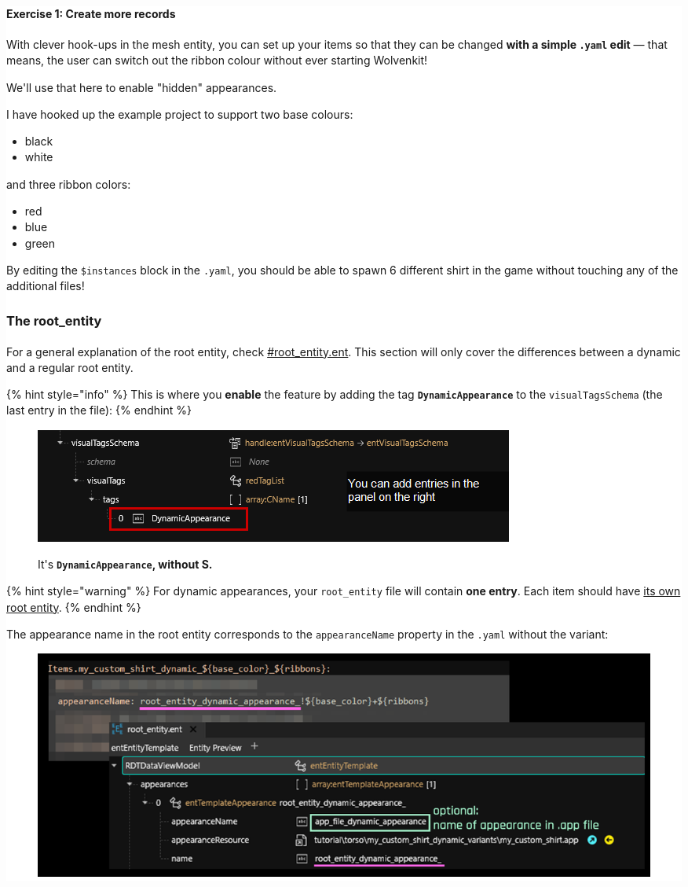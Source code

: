 #### Exercise 1: Create more records

With clever hook-ups in the mesh entity, you can set up your items so that they can be changed **with a simple `.yaml` edit** — that means, the user can switch out the ribbon colour without ever starting Wolvenkit!

We'll use that here to enable "hidden" appearances.

I have hooked up the example project to support two base colours:

* black
* white

and three ribbon colors:

* red
* blue
* green

By editing the `$instances` block in the `.yaml`, you should be able to spawn 6 different shirt in the game without touching any of the additional files!

### The root\_entity

For a general explanation of the root entity, check [#root\_entity.ent](archive-xl-item-structure-explained.md#root\_entity.ent "mention"). This section will only cover the differences between a dynamic and a regular root entity.

{% hint style="info" %}
This is where you **enable** the feature by adding the tag **`DynamicAppearance`** to the `visualTagsSchema` (the last entry in the file):
{% endhint %}

<figure><img src="../../../.gitbook/assets/dynamic_variants_enable_feature.png" alt=""><figcaption><p>It's <strong><code>DynamicAppearance</code>, without S.</strong></p></figcaption></figure>

{% hint style="warning" %}
For dynamic appearances, your `root_entity` file will contain **one entry**. Each item should have [its own root entity](../../../for-mod-creators/files-and-what-they-do/entity-.ent-files#root-entity).
{% endhint %}

The appearance name in the root entity corresponds to the `appearanceName` property in the `.yaml` without the variant:

<figure><img src="../../../.gitbook/assets/archive_xl_dynamic_appearances_name.png" alt=""><figcaption></figcaption></figure>